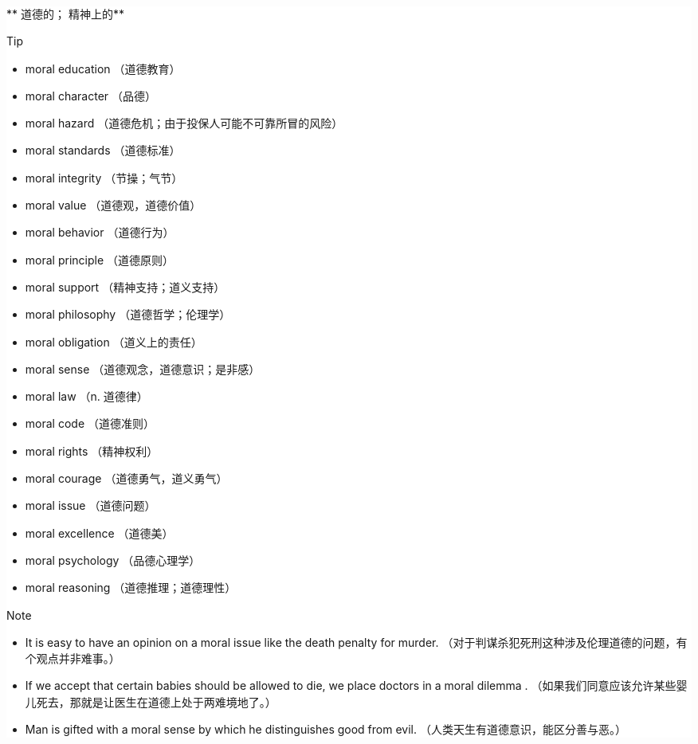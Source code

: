 ** 道德的； 精神上的**

> [!TIP]
>
> - moral education （道德教育）
>
> - moral character （品德）
>
> - moral hazard （道德危机；由于投保人可能不可靠所冒的风险）
>
> - moral standards （道德标准）
>
> - moral integrity （节操；气节）
>
> - moral value （道德观，道德价值）
>
> - moral behavior （道德行为）
>
> - moral principle （道德原则）
>
> - moral support （精神支持；道义支持）
>
> - moral philosophy （道德哲学；伦理学）
>
> - moral obligation （道义上的责任）
>
> - moral sense （道德观念，道德意识；是非感）
>
> - moral law （n. 道德律）
>
> - moral code （道德准则）
>
> - moral rights （精神权利）
>
> - moral courage （道德勇气，道义勇气）
>
> - moral issue （道德问题）
>
> - moral excellence （道德美）
>
> - moral psychology （品德心理学）
>
> - moral reasoning （道德推理；道德理性）
>

> [!NOTE]
>
> - It is easy to have an opinion on a moral issue like the death penalty for murder. （对于判谋杀犯死刑这种涉及伦理道德的问题，有个观点并非难事。）
>
> - If we accept that certain babies should be allowed to die, we place doctors in a moral dilemma . （如果我们同意应该允许某些婴儿死去，那就是让医生在道德上处于两难境地了。）
>
> - Man is gifted with a moral sense by which he distinguishes good from evil. （人类天生有道德意识，能区分善与恶。）
>
